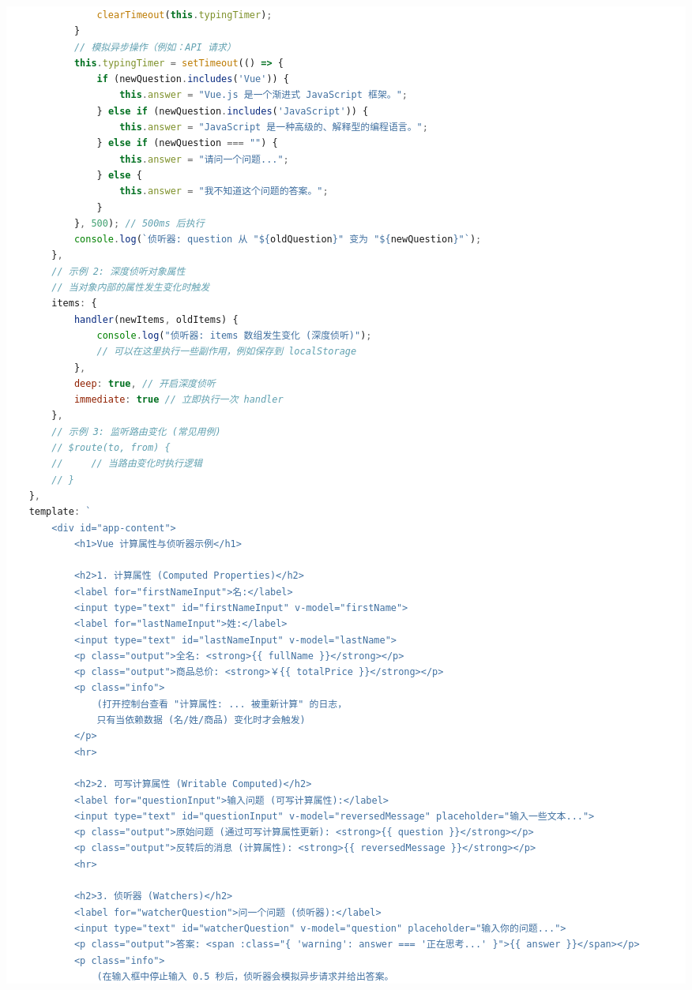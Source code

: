 ```javascript
                clearTimeout(this.typingTimer);
            }
            // 模拟异步操作（例如：API 请求）
            this.typingTimer = setTimeout(() => {
                if (newQuestion.includes('Vue')) {
                    this.answer = "Vue.js 是一个渐进式 JavaScript 框架。";
                } else if (newQuestion.includes('JavaScript')) {
                    this.answer = "JavaScript 是一种高级的、解释型的编程语言。";
                } else if (newQuestion === "") {
                    this.answer = "请问一个问题...";
                } else {
                    this.answer = "我不知道这个问题的答案。";
                }
            }, 500); // 500ms 后执行
            console.log(`侦听器: question 从 "${oldQuestion}" 变为 "${newQuestion}"`);
        },
        // 示例 2: 深度侦听对象属性
        // 当对象内部的属性发生变化时触发
        items: {
            handler(newItems, oldItems) {
                console.log("侦听器: items 数组发生变化 (深度侦听)");
                // 可以在这里执行一些副作用，例如保存到 localStorage
            },
            deep: true, // 开启深度侦听
            immediate: true // 立即执行一次 handler
        },
        // 示例 3: 监听路由变化 (常见用例)
        // $route(to, from) {
        //     // 当路由变化时执行逻辑
        // }
    },
    template: `
        <div id="app-content">
            <h1>Vue 计算属性与侦听器示例</h1>

            <h2>1. 计算属性 (Computed Properties)</h2>
            <label for="firstNameInput">名:</label>
            <input type="text" id="firstNameInput" v-model="firstName">
            <label for="lastNameInput">姓:</label>
            <input type="text" id="lastNameInput" v-model="lastName">
            <p class="output">全名: <strong>{{ fullName }}</strong></p>
            <p class="output">商品总价: <strong>￥{{ totalPrice }}</strong></p>
            <p class="info">
                (打开控制台查看 "计算属性: ... 被重新计算" 的日志，
                只有当依赖数据 (名/姓/商品) 变化时才会触发)
            </p>
            <hr>

            <h2>2. 可写计算属性 (Writable Computed)</h2>
            <label for="questionInput">输入问题 (可写计算属性):</label>
            <input type="text" id="questionInput" v-model="reversedMessage" placeholder="输入一些文本...">
            <p class="output">原始问题 (通过可写计算属性更新): <strong>{{ question }}</strong></p>
            <p class="output">反转后的消息 (计算属性): <strong>{{ reversedMessage }}</strong></p>
            <hr>

            <h2>3. 侦听器 (Watchers)</h2>
            <label for="watcherQuestion">问一个问题 (侦听器):</label>
            <input type="text" id="watcherQuestion" v-model="question" placeholder="输入你的问题...">
            <p class="output">答案: <span :class="{ 'warning': answer === '正在思考...' }">{{ answer }}</span></p>
            <p class="info">
                (在输入框中停止输入 0.5 秒后，侦听器会模拟异步请求并给出答案。
```